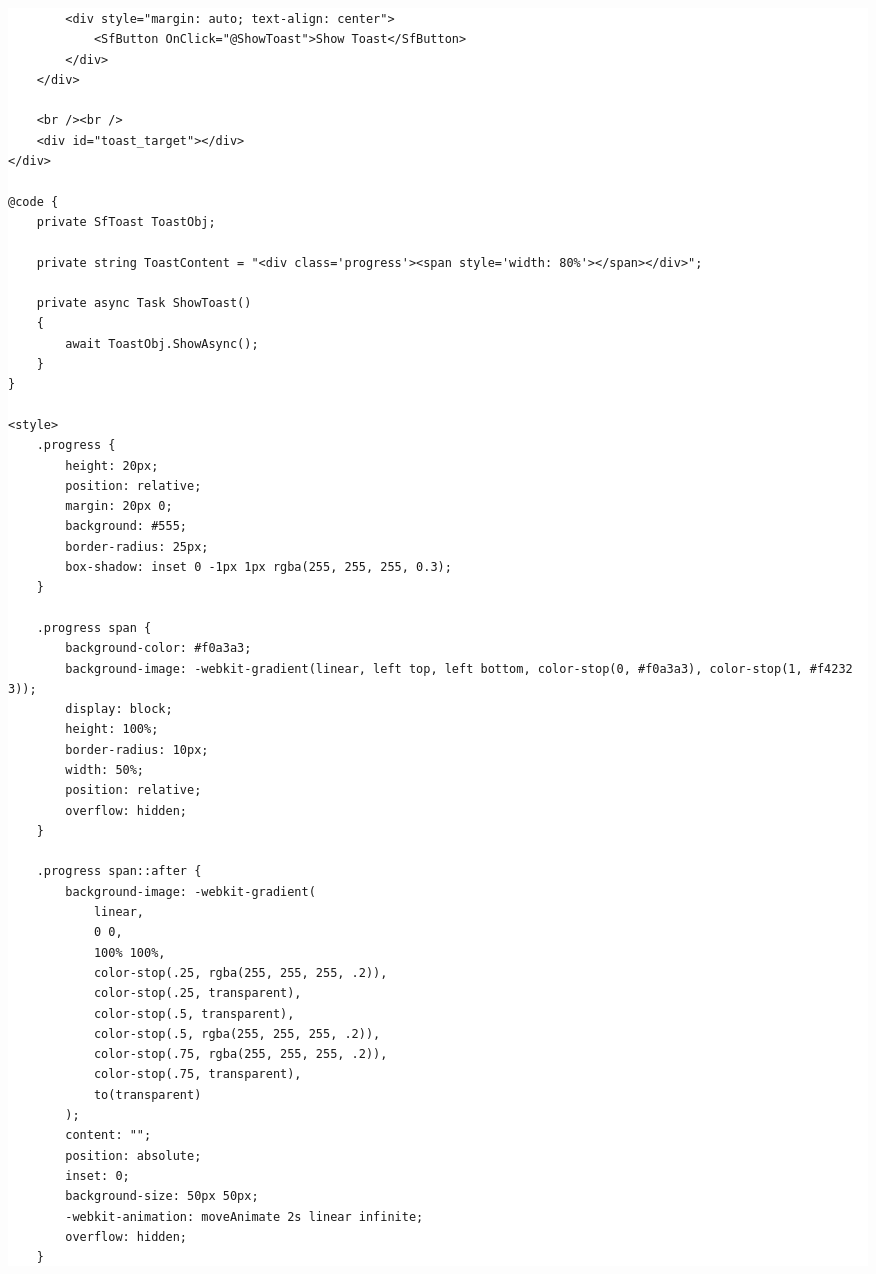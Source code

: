```cshtml
        <div style="margin: auto; text-align: center">
            <SfButton OnClick="@ShowToast">Show Toast</SfButton>
        </div>
    </div>

    <br /><br />
    <div id="toast_target"></div>
</div>

@code {
    private SfToast ToastObj;

    private string ToastContent = "<div class='progress'><span style='width: 80%'></span></div>";

    private async Task ShowToast()
    {
        await ToastObj.ShowAsync();
    }
}

<style>
    .progress {
        height: 20px;
        position: relative;
        margin: 20px 0;
        background: #555;
        border-radius: 25px;
        box-shadow: inset 0 -1px 1px rgba(255, 255, 255, 0.3);
    }

    .progress span {
        background-color: #f0a3a3;
        background-image: -webkit-gradient(linear, left top, left bottom, color-stop(0, #f0a3a3), color-stop(1, #f42323));
        display: block;
        height: 100%;
        border-radius: 10px;
        width: 50%;
        position: relative;
        overflow: hidden;
    }

    .progress span::after {
        background-image: -webkit-gradient(
            linear,
            0 0,
            100% 100%,
            color-stop(.25, rgba(255, 255, 255, .2)),
            color-stop(.25, transparent),
            color-stop(.5, transparent),
            color-stop(.5, rgba(255, 255, 255, .2)),
            color-stop(.75, rgba(255, 255, 255, .2)),
            color-stop(.75, transparent),
            to(transparent)
        );
        content: "";
        position: absolute;
        inset: 0;
        background-size: 50px 50px;
        -webkit-animation: moveAnimate 2s linear infinite;
        overflow: hidden;
    }

```